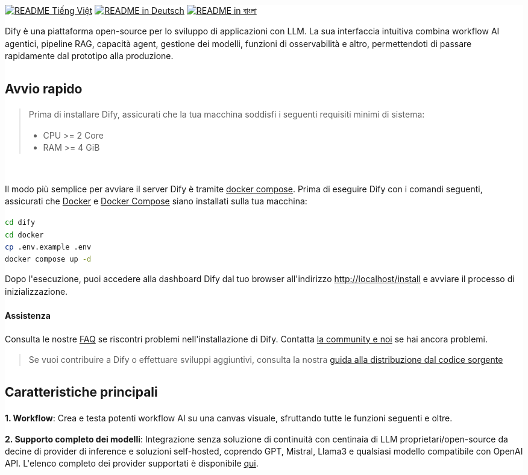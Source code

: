   <a href="./README_VI.md"><img alt="README Tiếng Việt" src="https://img.shields.io/badge/Ti%E1%BA%BFng%20Vi%E1%BB%87t-d9d9d9"></a>
  <a href="./README_DE.md"><img alt="README in Deutsch" src="https://img.shields.io/badge/German-d9d9d9"></a>
  <a href="./README_BN.md"><img alt="README in বাংলা" src="https://img.shields.io/badge/বাংলা-d9d9d9"></a>
</p>

Dify è una piattaforma open-source per lo sviluppo di applicazioni con LLM. La sua interfaccia intuitiva combina workflow AI agentici, pipeline RAG, capacità agent, gestione dei modelli, funzioni di osservabilità e altro, permettendoti di passare rapidamente dal prototipo alla produzione.

## Avvio rapido

> Prima di installare Dify, assicurati che la tua macchina soddisfi i seguenti requisiti minimi di sistema:
>
> - CPU >= 2 Core
> - RAM >= 4 GiB

</br>

Il modo più semplice per avviare il server Dify è tramite [docker compose](docker/docker-compose.yaml). Prima di eseguire Dify con i comandi seguenti, assicurati che [Docker](https://docs.docker.com/get-docker/) e [Docker Compose](https://docs.docker.com/compose/install/) siano installati sulla tua macchina:

```bash
cd dify
cd docker
cp .env.example .env
docker compose up -d
```

Dopo l'esecuzione, puoi accedere alla dashboard Dify dal tuo browser all'indirizzo [http://localhost/install](http://localhost/install) e avviare il processo di inizializzazione.

#### Assistenza

Consulta le nostre [FAQ](https://docs.dify.ai/getting-started/install-self-hosted/faqs) se riscontri problemi nell'installazione di Dify. Contatta [la community e noi](#community--contact) se hai ancora problemi.

> Se vuoi contribuire a Dify o effettuare sviluppi aggiuntivi, consulta la nostra [guida alla distribuzione dal codice sorgente](https://docs.dify.ai/getting-started/install-self-hosted/local-source-code)

## Caratteristiche principali

**1. Workflow**:
Crea e testa potenti workflow AI su una canvas visuale, sfruttando tutte le funzioni seguenti e oltre.

**2. Supporto completo dei modelli**:
Integrazione senza soluzione di continuità con centinaia di LLM proprietari/open-source da decine di provider di inference e soluzioni self-hosted, coprendo GPT, Mistral, Llama3 e qualsiasi modello compatibile con OpenAI API. L'elenco completo dei provider supportati è disponibile [qui](https://docs.dify.ai/getting-started/readme/model-providers).
